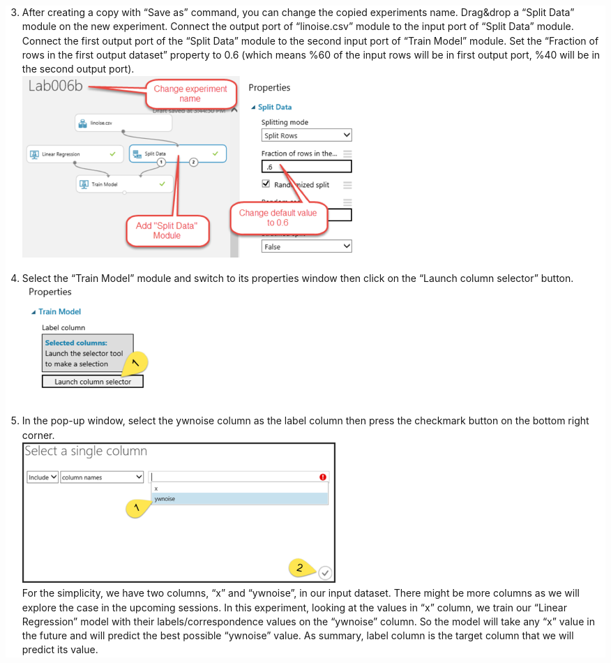 3. After creating a copy with “Save as” command, you can change the copied experiments name. Drag&drop a “Split Data” module on the new experiment. Connect the output port of “linoise.csv” module to the input port of “Split Data” module. Connect the first output port of the “Split Data” module to the second input port of “Train Model” module. Set the “Fraction of rows in the first output dataset” property to 0.6 (which means %60 of the input rows will be in first output port, %40 will be in the second output port).  
![](./imgs/6.2.i008.png)  

4. Select the “Train Model” module and switch to its properties window then click on the “Launch column selector” button.  
![](./imgs/4.2.i006.png)  

5. In the pop-up window, select the ywnoise column as the label column then press the checkmark button on the bottom right corner.  
![](./imgs/4.2.i007.png)  
For the simplicity, we have two columns, “x” and “ywnoise”, in our input dataset. There might be more columns as we will explore the case in the upcoming sessions. In this experiment, looking at the values in “x” column, we train our “Linear Regression” model with their labels/correspondence values on the “ywnoise” column. So the model will take any “x” value in the future and will predict the best possible “ywnoise” value. As summary, label column is the target column that we will predict its value.  

